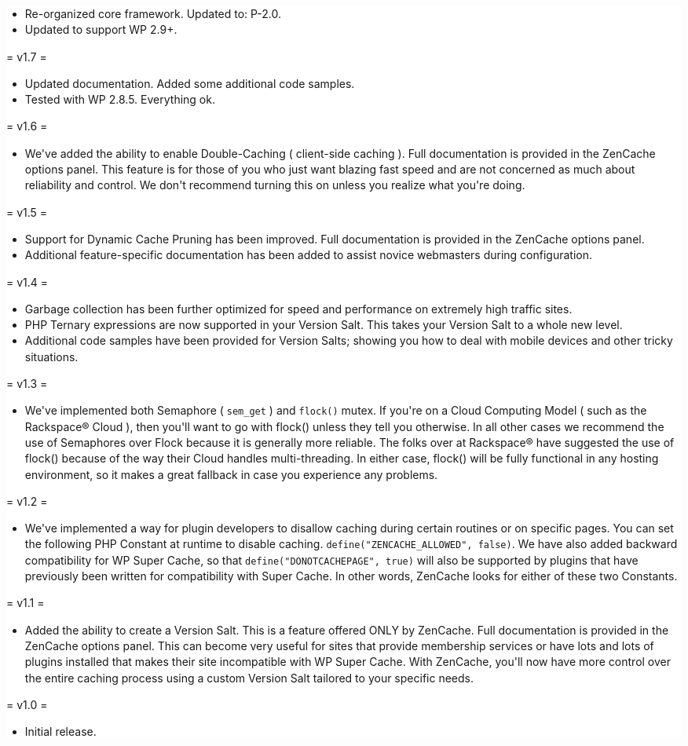 * Re-organized core framework. Updated to: P-2.0.
* Updated to support WP 2.9+.

= v1.7 =

* Updated documentation. Added some additional code samples.
* Tested with WP 2.8.5. Everything ok.

= v1.6 =

* We've added the ability to enable Double-Caching ( client-side caching ). Full documentation is provided in the ZenCache options panel. This feature is for those of you who just want blazing fast speed and are not concerned as much about reliability and control. We don't recommend turning this on unless you realize what you're doing.

= v1.5 =

* Support for Dynamic Cache Pruning has been improved. Full documentation is provided in the ZenCache options panel.
* Additional feature-specific documentation has been added to assist novice webmasters during configuration.

= v1.4 =

* Garbage collection has been further optimized for speed and performance on extremely high traffic sites.
* PHP Ternary expressions are now supported in your Version Salt. This takes your Version Salt to a whole new level.
* Additional code samples have been provided for Version Salts; showing you how to deal with mobile devices and other tricky situations.

= v1.3 =

* We've implemented both Semaphore ( `sem_get` ) and `flock()` mutex. If you're on a Cloud Computing Model ( such as the Rackspace® Cloud ), then you'll want to go with flock() unless they tell you otherwise. In all other cases we recommend the use of Semaphores over Flock because it is generally more reliable. The folks over at Rackspace® have suggested the use of flock() because of the way their Cloud handles multi-threading. In either case, flock() will be fully functional in any hosting environment, so it makes a great fallback in case you experience any problems.

= v1.2 =

* We've implemented a way for plugin developers to disallow caching during certain routines or on specific pages. You can set the following PHP Constant at runtime to disable caching. `define("ZENCACHE_ALLOWED", false)`. We have also added backward compatibility for WP Super Cache, so that `define("DONOTCACHEPAGE", true)` will also be supported by plugins that have previously been written for compatibility with Super Cache. In other words, ZenCache looks for either of these two Constants.

= v1.1 =

* Added the ability to create a Version Salt. This is a feature offered ONLY by ZenCache. Full documentation is provided in the ZenCache options panel. This can become very useful for sites that provide membership services or have lots and lots of plugins installed that makes their site incompatible with WP Super Cache. With ZenCache, you'll now have more control over the entire caching process using a custom Version Salt tailored to your specific needs.

= v1.0 =

* Initial release.

